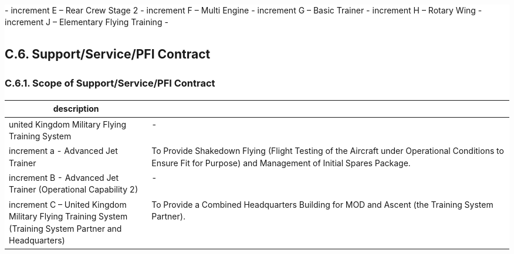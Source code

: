 <td>-</Td>
</Tr>
<tr>
<td>increment E – Rear Crew Stage 2</Td>
<td>-</Td>
</Tr>
<tr>
<td>increment F – Multi Engine</Td>
<td>-</Td>
</Tr>
<tr>
<td>increment G – Basic Trainer</Td>
<td>-</Td>
</Tr>
<tr>
<td>increment H – Rotary Wing</Td>
<td>-</Td>
</Tr>
<tr>
<td>increment J – Elementary Flying Training</Td>
<td>-</Td>
</Tr>
</Tbody>
</Table>

## C.6. Support/Service/PFI Contract

### C.6.1. Scope of Support/Service/PFI Contract

<table>
<colgroup>
<col Style="Width: 28%" />
<col Style="Width: 71%" />
</Colgroup>
<thead>
<tr>
<th>description</Th>
<th></Th>
</Tr>
</Thead>
<tbody>
<tr>
<td>united Kingdom Military Flying Training System</Td>
<td>-</Td>
</Tr>
<tr>
<td>increment a - Advanced Jet Trainer</Td>
<td>
To Provide Shakedown Flying (Flight Testing of the Aircraft under Operational Conditions to Ensure Fit for Purpose) and Management of Initial Spares Package.
</Td>
</Tr>
<tr>
<td>increment B - Advanced Jet Trainer (Operational Capability 2)</Td>
<td>-</Td>
</Tr>
<tr>
<td>increment C – United Kingdom Military Flying Training System (Training System Partner and Headquarters)</Td>
<td>
To Provide a Combined Headquarters Building for MOD and Ascent (the Training System Partner).
</Td>
</Tr>